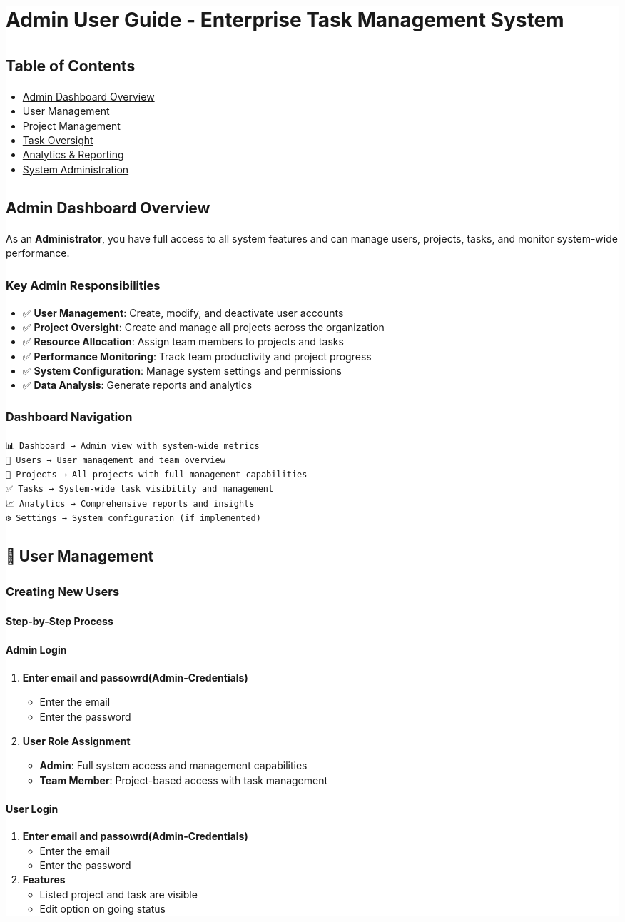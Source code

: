 #  Admin User Guide - Enterprise Task Management System

## Table of Contents
- [Admin Dashboard Overview](#admin-dashboard-overview)
- [User Management](#user-management)
- [Project Management](#project-management)
- [Task Oversight](#task-oversight)
- [Analytics & Reporting](#analytics--reporting)
- [System Administration](#system-administration)

##  Admin Dashboard Overview

As an **Administrator**, you have full access to all system features and can manage users, projects, tasks, and monitor system-wide performance.

### Key Admin Responsibilities
- ✅ **User Management**: Create, modify, and deactivate user accounts
- ✅ **Project Oversight**: Create and manage all projects across the organization
- ✅ **Resource Allocation**: Assign team members to projects and tasks
- ✅ **Performance Monitoring**: Track team productivity and project progress
- ✅ **System Configuration**: Manage system settings and permissions
- ✅ **Data Analysis**: Generate reports and analytics

### Dashboard Navigation
```
📊 Dashboard → Admin view with system-wide metrics
👥 Users → User management and team overview
📁 Projects → All projects with full management capabilities
✅ Tasks → System-wide task visibility and management
📈 Analytics → Comprehensive reports and insights
⚙️ Settings → System configuration (if implemented)
```

## 👥 User Management

### Creating New Users

#### Step-by-Step Process
#### Admin Login
1. **Enter email and passowrd(Admin-Credentials)**
   - Enter the email 
   - Enter the password

2. **User Role Assignment**
   - **Admin**: Full system access and management capabilities
   - **Team Member**: Project-based access with task management

#### User Login
1. **Enter email and passowrd(Admin-Credentials)**
   - Enter the email 
   - Enter the password
2. **Features**
   - Listed project and task are visible
   - Edit option on going status 
